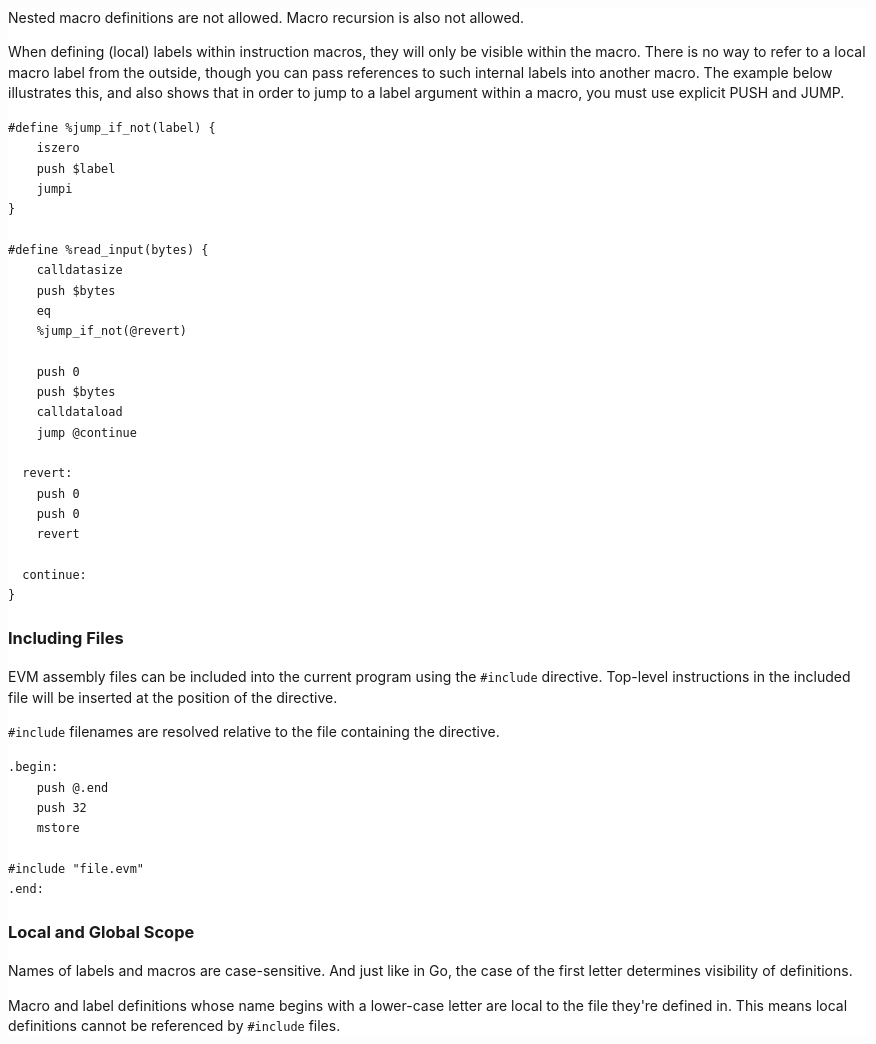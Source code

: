 Nested macro definitions are not allowed. Macro recursion is also not allowed.

When defining (local) labels within instruction macros, they will only be visible within
the macro. There is no way to refer to a local macro label from the outside, though you
can pass references to such internal labels into another macro. The example below
illustrates this, and also shows that in order to jump to a label argument within a macro,
you must use explicit PUSH and JUMP.

    #define %jump_if_not(label) {
        iszero
        push $label
        jumpi
    }

    #define %read_input(bytes) {
        calldatasize
        push $bytes
        eq
        %jump_if_not(@revert)

        push 0
        push $bytes
        calldataload
        jump @continue

      revert:
        push 0
        push 0
        revert

      continue:
    }

### Including Files

EVM assembly files can be included into the current program using the `#include`
directive. Top-level instructions in the included file will be inserted at the position of
the directive.

`#include` filenames are resolved relative to the file containing the directive.

    .begin:
        push @.end
        push 32
        mstore

    #include "file.evm"
    .end:

### Local and Global Scope

Names of labels and macros are case-sensitive. And just like in Go, the case of the first
letter determines visibility of definitions.

Macro and label definitions whose name begins with a lower-case letter are local to the
file they're defined in. This means local definitions cannot be referenced by `#include`
files.
